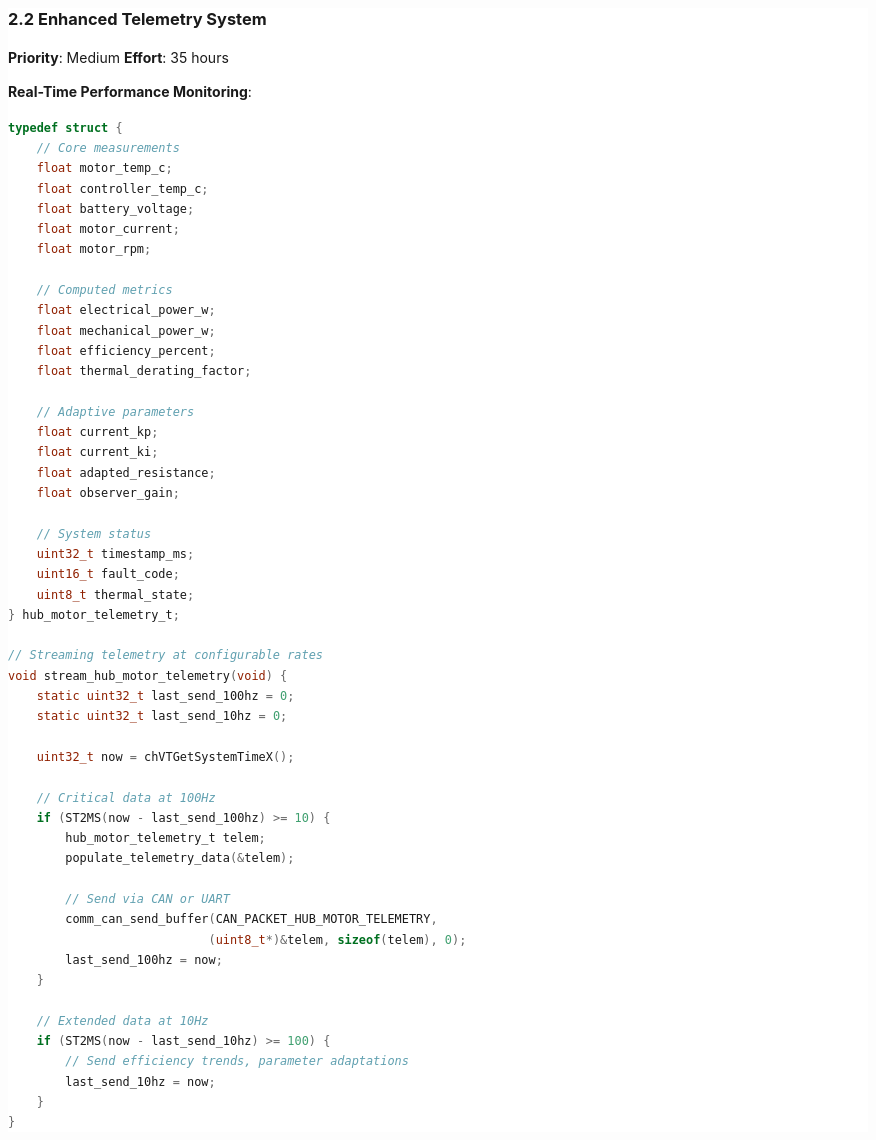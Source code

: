 ### 2.2 Enhanced Telemetry System
**Priority**: Medium
**Effort**: 35 hours

**Real-Time Performance Monitoring**:
```c
typedef struct {
    // Core measurements
    float motor_temp_c;
    float controller_temp_c;
    float battery_voltage;
    float motor_current;
    float motor_rpm;
    
    // Computed metrics
    float electrical_power_w;
    float mechanical_power_w;  
    float efficiency_percent;
    float thermal_derating_factor;
    
    // Adaptive parameters
    float current_kp;
    float current_ki;
    float adapted_resistance;
    float observer_gain;
    
    // System status
    uint32_t timestamp_ms;
    uint16_t fault_code;
    uint8_t thermal_state;
} hub_motor_telemetry_t;

// Streaming telemetry at configurable rates
void stream_hub_motor_telemetry(void) {
    static uint32_t last_send_100hz = 0;
    static uint32_t last_send_10hz = 0;
    
    uint32_t now = chVTGetSystemTimeX();
    
    // Critical data at 100Hz
    if (ST2MS(now - last_send_100hz) >= 10) {
        hub_motor_telemetry_t telem;
        populate_telemetry_data(&telem);
        
        // Send via CAN or UART
        comm_can_send_buffer(CAN_PACKET_HUB_MOTOR_TELEMETRY, 
                            (uint8_t*)&telem, sizeof(telem), 0);
        last_send_100hz = now;
    }
    
    // Extended data at 10Hz  
    if (ST2MS(now - last_send_10hz) >= 100) {
        // Send efficiency trends, parameter adaptations
        last_send_10hz = now;
    }
}
```
